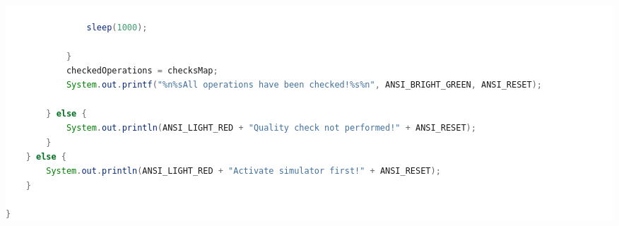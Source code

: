 ```java

                sleep(1000);

            }
            checkedOperations = checksMap;
            System.out.printf("%n%sAll operations have been checked!%s%n", ANSI_BRIGHT_GREEN, ANSI_RESET);

        } else {
            System.out.println(ANSI_LIGHT_RED + "Quality check not performed!" + ANSI_RESET);
        }
    } else {
        System.out.println(ANSI_LIGHT_RED + "Activate simulator first!" + ANSI_RESET);
    }

}
```


